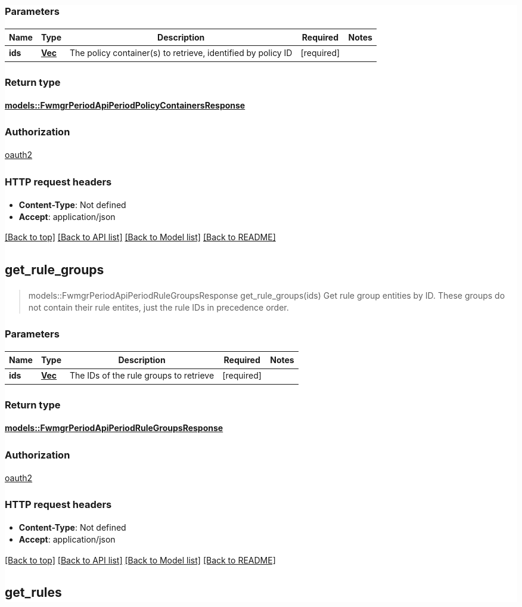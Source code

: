 ### Parameters

Name | Type | Description  | Required | Notes
------------- | ------------- | ------------- | ------------- | -------------
**ids** | [**Vec<String>**](String.md) | The policy container(s) to retrieve, identified by policy ID | [required] |

### Return type

[**models::FwmgrPeriodApiPeriodPolicyContainersResponse**](fwmgr.api.PolicyContainersResponse.md)

### Authorization

[oauth2](../README.md#oauth2)

### HTTP request headers

- **Content-Type**: Not defined
- **Accept**: application/json

[[Back to top]](#) [[Back to API list]](../README.md#documentation-for-api-endpoints) [[Back to Model list]](../README.md#documentation-for-models) [[Back to README]](../README.md)

## get_rule_groups

> models::FwmgrPeriodApiPeriodRuleGroupsResponse get_rule_groups(ids)
Get rule group entities by ID. These groups do not contain their rule entites, just the rule IDs in precedence order.

### Parameters

Name | Type | Description  | Required | Notes
------------- | ------------- | ------------- | ------------- | -------------
**ids** | [**Vec<String>**](String.md) | The IDs of the rule groups to retrieve | [required] |

### Return type

[**models::FwmgrPeriodApiPeriodRuleGroupsResponse**](fwmgr.api.RuleGroupsResponse.md)

### Authorization

[oauth2](../README.md#oauth2)

### HTTP request headers

- **Content-Type**: Not defined
- **Accept**: application/json

[[Back to top]](#) [[Back to API list]](../README.md#documentation-for-api-endpoints) [[Back to Model list]](../README.md#documentation-for-models) [[Back to README]](../README.md)

## get_rules
